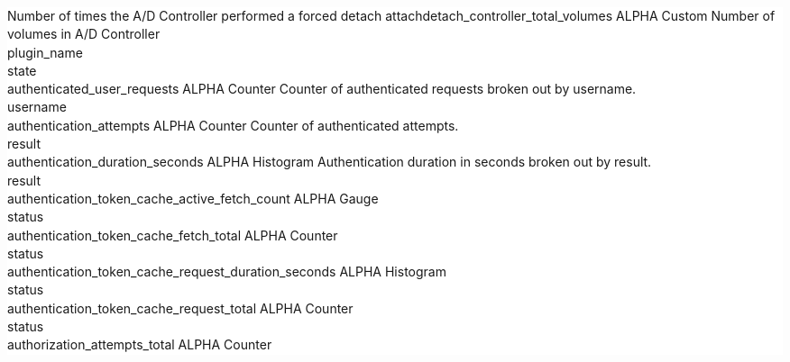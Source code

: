 <td class="metric_description">Number of times the A/D Controller performed a forced detach</td>
<td class="metric_labels_varying"></td>
<td class="metric_labels_constant"></td>
<td class="metric_deprecated_version"></td></tr>
<tr class="metric"><td class="metric_name">attachdetach_controller_total_volumes</td>
<td class="metric_stability_level" data-stability="alpha">ALPHA</td>
<td class="metric_type" data-type="custom">Custom</td>
<td class="metric_description">Number of volumes in A/D Controller</td>
<td class="metric_labels_varying"><div class="metric_label">plugin_name</div><div class="metric_label">state</div></td>
<td class="metric_labels_constant"></td>
<td class="metric_deprecated_version"></td></tr>
<tr class="metric"><td class="metric_name">authenticated_user_requests</td>
<td class="metric_stability_level" data-stability="alpha">ALPHA</td>
<td class="metric_type" data-type="counter">Counter</td>
<td class="metric_description">Counter of authenticated requests broken out by username.</td>
<td class="metric_labels_varying"><div class="metric_label">username</div></td>
<td class="metric_labels_constant"></td>
<td class="metric_deprecated_version"></td></tr>
<tr class="metric"><td class="metric_name">authentication_attempts</td>
<td class="metric_stability_level" data-stability="alpha">ALPHA</td>
<td class="metric_type" data-type="counter">Counter</td>
<td class="metric_description">Counter of authenticated attempts.</td>
<td class="metric_labels_varying"><div class="metric_label">result</div></td>
<td class="metric_labels_constant"></td>
<td class="metric_deprecated_version"></td></tr>
<tr class="metric"><td class="metric_name">authentication_duration_seconds</td>
<td class="metric_stability_level" data-stability="alpha">ALPHA</td>
<td class="metric_type" data-type="histogram">Histogram</td>
<td class="metric_description">Authentication duration in seconds broken out by result.</td>
<td class="metric_labels_varying"><div class="metric_label">result</div></td>
<td class="metric_labels_constant"></td>
<td class="metric_deprecated_version"></td></tr>
<tr class="metric"><td class="metric_name">authentication_token_cache_active_fetch_count</td>
<td class="metric_stability_level" data-stability="alpha">ALPHA</td>
<td class="metric_type" data-type="gauge">Gauge</td>
<td class="metric_description"></td>
<td class="metric_labels_varying"><div class="metric_label">status</div></td>
<td class="metric_labels_constant"></td>
<td class="metric_deprecated_version"></td></tr>
<tr class="metric"><td class="metric_name">authentication_token_cache_fetch_total</td>
<td class="metric_stability_level" data-stability="alpha">ALPHA</td>
<td class="metric_type" data-type="counter">Counter</td>
<td class="metric_description"></td>
<td class="metric_labels_varying"><div class="metric_label">status</div></td>
<td class="metric_labels_constant"></td>
<td class="metric_deprecated_version"></td></tr>
<tr class="metric"><td class="metric_name">authentication_token_cache_request_duration_seconds</td>
<td class="metric_stability_level" data-stability="alpha">ALPHA</td>
<td class="metric_type" data-type="histogram">Histogram</td>
<td class="metric_description"></td>
<td class="metric_labels_varying"><div class="metric_label">status</div></td>
<td class="metric_labels_constant"></td>
<td class="metric_deprecated_version"></td></tr>
<tr class="metric"><td class="metric_name">authentication_token_cache_request_total</td>
<td class="metric_stability_level" data-stability="alpha">ALPHA</td>
<td class="metric_type" data-type="counter">Counter</td>
<td class="metric_description"></td>
<td class="metric_labels_varying"><div class="metric_label">status</div></td>
<td class="metric_labels_constant"></td>
<td class="metric_deprecated_version"></td></tr>
<tr class="metric"><td class="metric_name">authorization_attempts_total</td>
<td class="metric_stability_level" data-stability="alpha">ALPHA</td>
<td class="metric_type" data-type="counter">Counter</td>